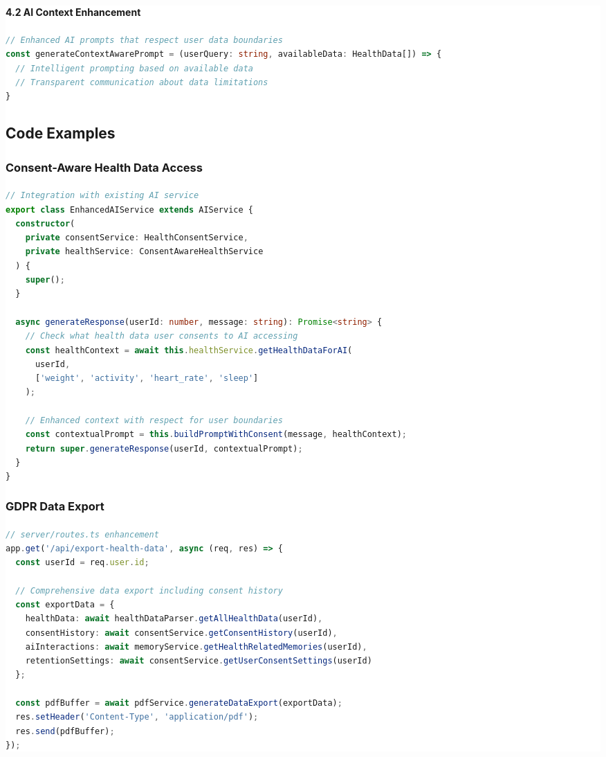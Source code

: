 #### 4.2 AI Context Enhancement
```typescript
// Enhanced AI prompts that respect user data boundaries
const generateContextAwarePrompt = (userQuery: string, availableData: HealthData[]) => {
  // Intelligent prompting based on available data
  // Transparent communication about data limitations
}
```

## Code Examples

### Consent-Aware Health Data Access
```typescript
// Integration with existing AI service
export class EnhancedAIService extends AIService {
  constructor(
    private consentService: HealthConsentService,
    private healthService: ConsentAwareHealthService
  ) {
    super();
  }
  
  async generateResponse(userId: number, message: string): Promise<string> {
    // Check what health data user consents to AI accessing
    const healthContext = await this.healthService.getHealthDataForAI(
      userId, 
      ['weight', 'activity', 'heart_rate', 'sleep']
    );
    
    // Enhanced context with respect for user boundaries
    const contextualPrompt = this.buildPromptWithConsent(message, healthContext);
    return super.generateResponse(userId, contextualPrompt);
  }
}
```

### GDPR Data Export
```typescript
// server/routes.ts enhancement
app.get('/api/export-health-data', async (req, res) => {
  const userId = req.user.id;
  
  // Comprehensive data export including consent history
  const exportData = {
    healthData: await healthDataParser.getAllHealthData(userId),
    consentHistory: await consentService.getConsentHistory(userId),
    aiInteractions: await memoryService.getHealthRelatedMemories(userId),
    retentionSettings: await consentService.getUserConsentSettings(userId)
  };
  
  const pdfBuffer = await pdfService.generateDataExport(exportData);
  res.setHeader('Content-Type', 'application/pdf');
  res.send(pdfBuffer);
});
```
